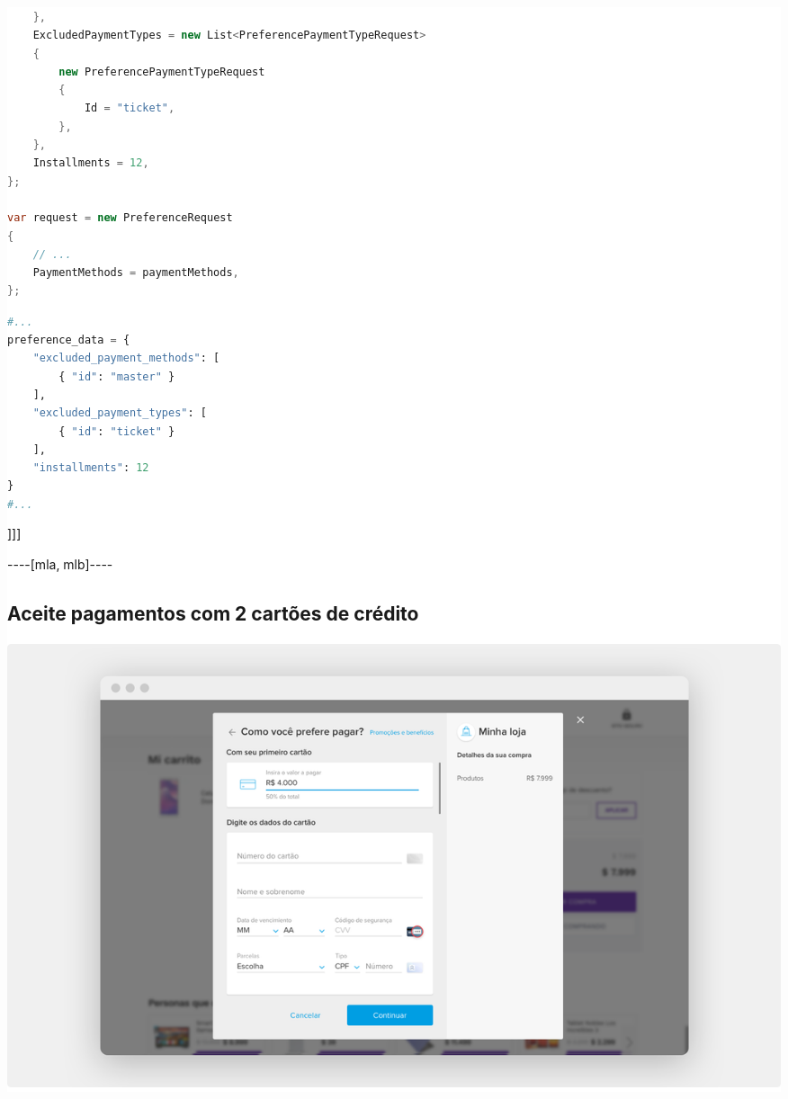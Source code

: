 ```csharp
    },
    ExcludedPaymentTypes = new List<PreferencePaymentTypeRequest>
    {
        new PreferencePaymentTypeRequest
        {
            Id = "ticket",
        },
    },
    Installments = 12,
};

var request = new PreferenceRequest
{
    // ...
    PaymentMethods = paymentMethods,
};
```
```python
#...
preference_data = {
    "excluded_payment_methods": [
        { "id": "master" }
    ],
    "excluded_payment_types": [
        { "id": "ticket" }
    ],
    "installments": 12
}
#...
```
]]]

----[mla, mlb]----

## Aceite pagamentos com 2 cartões de crédito

![Pago 2 tarjetas](/images/web-payment-checkout/pay_2_tarjetas_br.png)
